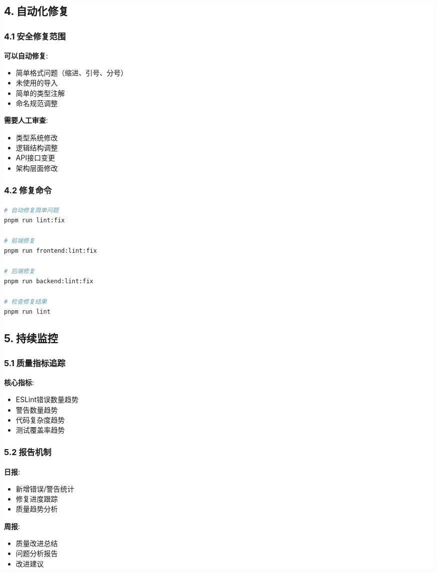 ## 4. 自动化修复

### 4.1 安全修复范围

**可以自动修复**:
- 简单格式问题（缩进、引号、分号）
- 未使用的导入
- 简单的类型注解
- 命名规范调整

**需要人工审查**:
- 类型系统修改
- 逻辑结构调整
- API接口变更
- 架构层面修改

### 4.2 修复命令

```bash
# 自动修复简单问题
pnpm run lint:fix

# 前端修复
pnpm run frontend:lint:fix

# 后端修复
pnpm run backend:lint:fix

# 检查修复结果
pnpm run lint
```

## 5. 持续监控

### 5.1 质量指标追踪

**核心指标**:
- ESLint错误数量趋势
- 警告数量趋势
- 代码复杂度趋势
- 测试覆盖率趋势

### 5.2 报告机制

**日报**:
- 新增错误/警告统计
- 修复进度跟踪
- 质量趋势分析

**周报**:
- 质量改进总结
- 问题分析报告
- 改进建议
